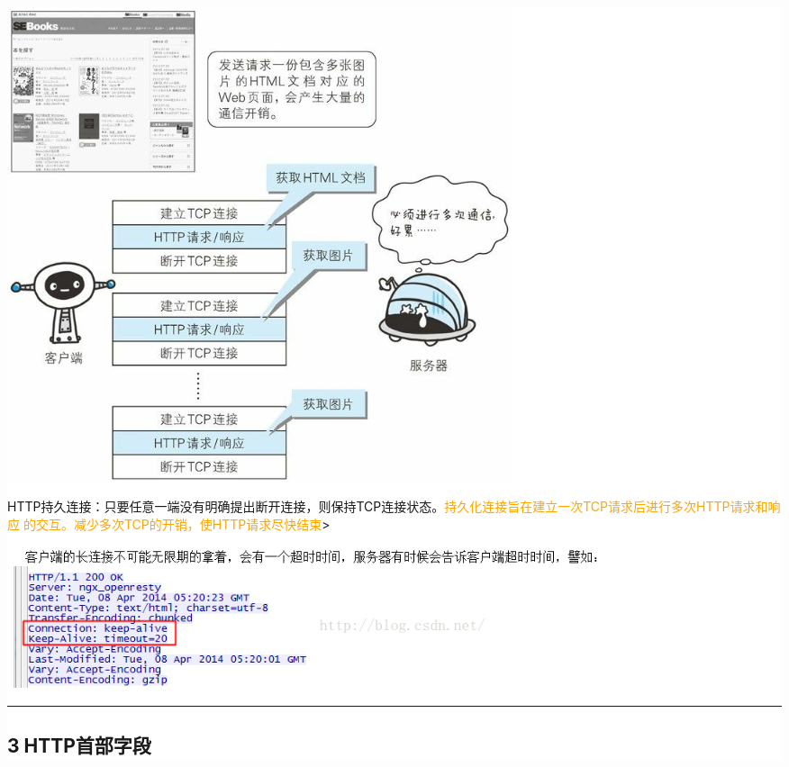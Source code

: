 <img src="HTTP非持久化.jpg" style="zoom:80%;" />

HTTP持久连接：只要任意一端没有明确提出断开连接，则保持TCP连接状态。<font color='orange'>持久化连接旨在建立一次TCP请求后进行多次HTTP请求和响应 的交互。减少多次TCP的开销，使HTTP请求尽快结束</font>>

![](20201116121851148.png)

***

## 3 HTTP首部字段
